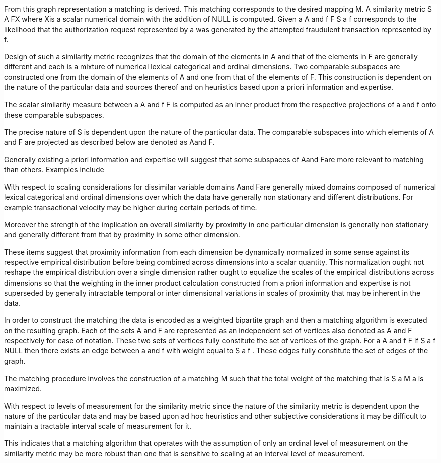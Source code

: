 From this graph representation a matching is derived. This matching corresponds to the desired mapping M. A similarity metric S A FX where Xis a scalar numerical domain with the addition of NULL is computed. Given a A and f F S a f corresponds to the likelihood that the authorization request represented by a was generated by the attempted fraudulent transaction represented by f.

Design of such a similarity metric recognizes that the domain of the elements in A and that of the elements in F are generally different and each is a mixture of numerical lexical categorical and ordinal dimensions. Two comparable subspaces are constructed one from the domain of the elements of A and one from that of the elements of F. This construction is dependent on the nature of the particular data and sources thereof and on heuristics based upon a priori information and expertise.

The scalar similarity measure between a A and f F is computed as an inner product from the respective projections of a and f onto these comparable subspaces.

The precise nature of S is dependent upon the nature of the particular data. The comparable subspaces into which elements of A and F are projected as described below are denoted as Aand F.

Generally existing a priori information and expertise will suggest that some subspaces of Aand Fare more relevant to matching than others. Examples include 

With respect to scaling considerations for dissimilar variable domains Aand Fare generally mixed domains composed of numerical lexical categorical and ordinal dimensions over which the data have generally non stationary and different distributions. For example transactional velocity may be higher during certain periods of time.

Moreover the strength of the implication on overall similarity by proximity in one particular dimension is generally non stationary and generally different from that by proximity in some other dimension.

These items suggest that proximity information from each dimension be dynamically normalized in some sense against its respective empirical distribution before being combined across dimensions into a scalar quantity. This normalization ought not reshape the empirical distribution over a single dimension rather ought to equalize the scales of the empirical distributions across dimensions so that the weighting in the inner product calculation constructed from a priori information and expertise is not superseded by generally intractable temporal or inter dimensional variations in scales of proximity that may be inherent in the data.

In order to construct the matching the data is encoded as a weighted bipartite graph and then a matching algorithm is executed on the resulting graph. Each of the sets A and F are represented as an independent set of vertices also denoted as A and F respectively for ease of notation. These two sets of vertices fully constitute the set of vertices of the graph. For a A and f F if S a f NULL then there exists an edge between a and f with weight equal to S a f . These edges fully constitute the set of edges of the graph.

The matching procedure involves the construction of a matching M such that the total weight of the matching that is S a M a is maximized.

With respect to levels of measurement for the similarity metric since the nature of the similarity metric is dependent upon the nature of the particular data and may be based upon ad hoc heuristics and other subjective considerations it may be difficult to maintain a tractable interval scale of measurement for it.

This indicates that a matching algorithm that operates with the assumption of only an ordinal level of measurement on the similarity metric may be more robust than one that is sensitive to scaling at an interval level of measurement.
